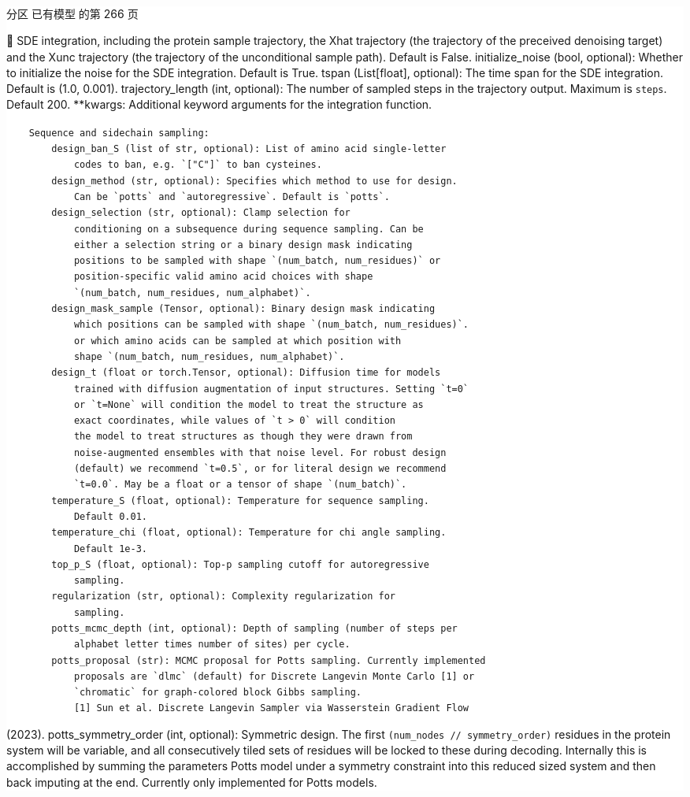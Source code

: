 分区 已有模型 的第 266 页

                SDE integration, including the protein sample trajectory, the
                Xhat trajectory (the trajectory of the preceived denoising target)
                and the Xunc trajectory (the trajectory of the unconditional sample
                path). Default is False.
            initialize_noise (bool, optional): Whether to initialize the noise for
                the SDE integration. Default is True.
            tspan (List[float], optional): The time span for the SDE integration.
                Default is (1.0, 0.001).
            trajectory_length (int, optional): The number of sampled steps in the
                trajectory output.  Maximum is `steps`. Default 200.
            **kwargs: Additional keyword arguments for the integration function.

        Sequence and sidechain sampling:
            design_ban_S (list of str, optional): List of amino acid single-letter
                codes to ban, e.g. `["C"]` to ban cysteines.
            design_method (str, optional): Specifies which method to use for design.
                Can be `potts` and `autoregressive`. Default is `potts`.
            design_selection (str, optional): Clamp selection for
                conditioning on a subsequence during sequence sampling. Can be
                either a selection string or a binary design mask indicating
                positions to be sampled with shape `(num_batch, num_residues)` or
                position-specific valid amino acid choices with shape
                `(num_batch, num_residues, num_alphabet)`.
            design_mask_sample (Tensor, optional): Binary design mask indicating
                which positions can be sampled with shape `(num_batch, num_residues)`.
                or which amino acids can be sampled at which position with
                shape `(num_batch, num_residues, num_alphabet)`.
            design_t (float or torch.Tensor, optional): Diffusion time for models
                trained with diffusion augmentation of input structures. Setting `t=0`
                or `t=None` will condition the model to treat the structure as
                exact coordinates, while values of `t > 0` will condition
                the model to treat structures as though they were drawn from
                noise-augmented ensembles with that noise level. For robust design
                (default) we recommend `t=0.5`, or for literal design we recommend
                `t=0.0`. May be a float or a tensor of shape `(num_batch)`.
            temperature_S (float, optional): Temperature for sequence sampling.
                Default 0.01.
            temperature_chi (float, optional): Temperature for chi angle sampling.
                Default 1e-3.
            top_p_S (float, optional): Top-p sampling cutoff for autoregressive
                sampling.
            regularization (str, optional): Complexity regularization for
                sampling.
            potts_mcmc_depth (int, optional): Depth of sampling (number of steps per
                alphabet letter times number of sites) per cycle.
            potts_proposal (str): MCMC proposal for Potts sampling. Currently implemented
                proposals are `dlmc` (default) for Discrete Langevin Monte Carlo [1] or
                `chromatic` for graph-colored block Gibbs sampling.
                [1] Sun et al. Discrete Langevin Sampler via Wasserstein Gradient Flow
(2023).
            potts_symmetry_order (int, optional): Symmetric design.
                The first `(num_nodes // symmetry_order)` residues in the protein
                system will be variable, and all consecutively tiled sets of residues
                will be locked to these during decoding. Internally this is accomplished by
                summing the parameters Potts model under a symmetry constraint
                into this reduced sized system and then back imputing at the end.
                Currently only implemented for Potts models.
